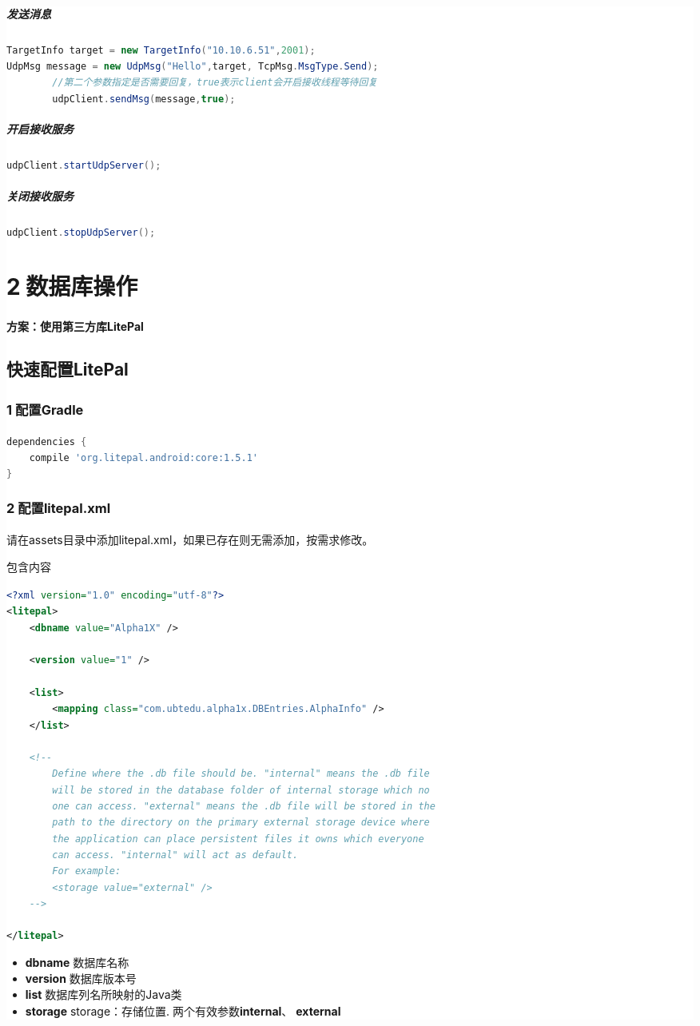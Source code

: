 ##### 发送消息
```java
TargetInfo target = new TargetInfo("10.10.6.51",2001);
UdpMsg message = new UdpMsg("Hello",target, TcpMsg.MsgType.Send);
        //第二个参数指定是否需要回复，true表示client会开启接收线程等待回复
        udpClient.sendMsg(message,true);
```
##### 开启接收服务
```java
udpClient.startUdpServer();
```

##### 关闭接收服务
```java
udpClient.stopUdpServer();
```

# 2 数据库操作
**方案：使用第三方库LitePal**

## 快速配置LitePal
### 1 配置Gradle
``` groovy
dependencies {
    compile 'org.litepal.android:core:1.5.1'
}
```

### 2 配置litepal.xml
请在assets目录中添加litepal.xml，如果已存在则无需添加，按需求修改。

包含内容
``` xml
<?xml version="1.0" encoding="utf-8"?>
<litepal>
    <dbname value="Alpha1X" />

    <version value="1" />

    <list>
        <mapping class="com.ubtedu.alpha1x.DBEntries.AlphaInfo" />
    </list>
    
    <!--
        Define where the .db file should be. "internal" means the .db file
        will be stored in the database folder of internal storage which no
        one can access. "external" means the .db file will be stored in the
        path to the directory on the primary external storage device where
        the application can place persistent files it owns which everyone
        can access. "internal" will act as default.
        For example:
        <storage value="external" />
    -->
    
</litepal>
```
 * **dbname** 数据库名称
 * **version** 数据库版本号
 * **list** 数据库列名所映射的Java类
 * **storage** storage：存储位置. 两个有效参数**internal**、 **external** 
